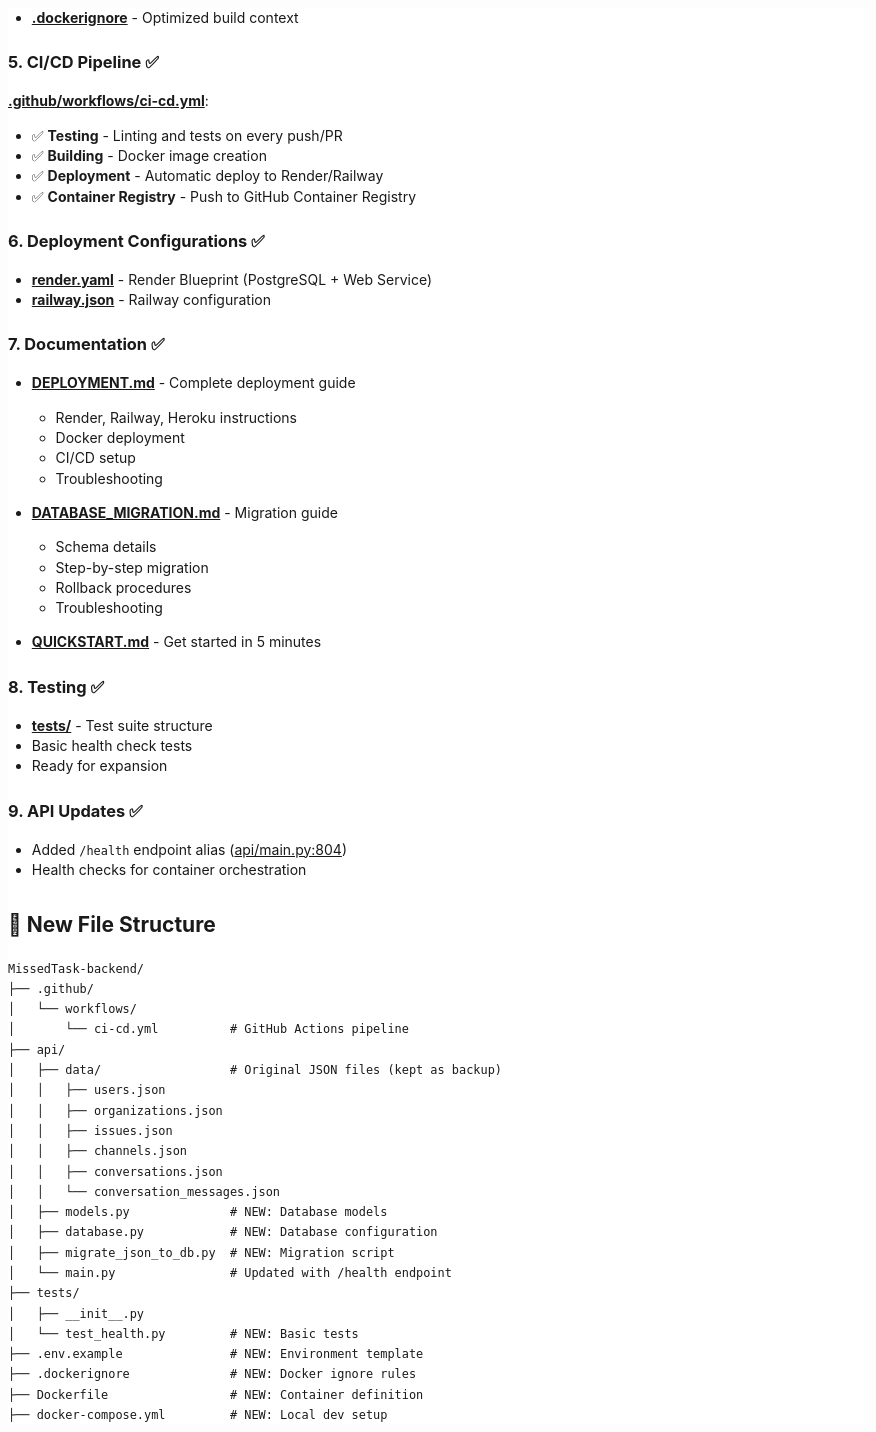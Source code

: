 - **[.dockerignore](.dockerignore)** - Optimized build context

### 5. CI/CD Pipeline ✅
**[.github/workflows/ci-cd.yml](.github/workflows/ci-cd.yml)**:
- ✅ **Testing** - Linting and tests on every push/PR
- ✅ **Building** - Docker image creation
- ✅ **Deployment** - Automatic deploy to Render/Railway
- ✅ **Container Registry** - Push to GitHub Container Registry

### 6. Deployment Configurations ✅
- **[render.yaml](render.yaml)** - Render Blueprint (PostgreSQL + Web Service)
- **[railway.json](railway.json)** - Railway configuration

### 7. Documentation ✅
- **[DEPLOYMENT.md](DEPLOYMENT.md)** - Complete deployment guide
  - Render, Railway, Heroku instructions
  - Docker deployment
  - CI/CD setup
  - Troubleshooting

- **[DATABASE_MIGRATION.md](DATABASE_MIGRATION.md)** - Migration guide
  - Schema details
  - Step-by-step migration
  - Rollback procedures
  - Troubleshooting

- **[QUICKSTART.md](QUICKSTART.md)** - Get started in 5 minutes

### 8. Testing ✅
- **[tests/](tests/)** - Test suite structure
- Basic health check tests
- Ready for expansion

### 9. API Updates ✅
- Added `/health` endpoint alias ([api/main.py:804](api/main.py#L804))
- Health checks for container orchestration

## 📁 New File Structure

```
MissedTask-backend/
├── .github/
│   └── workflows/
│       └── ci-cd.yml          # GitHub Actions pipeline
├── api/
│   ├── data/                  # Original JSON files (kept as backup)
│   │   ├── users.json
│   │   ├── organizations.json
│   │   ├── issues.json
│   │   ├── channels.json
│   │   ├── conversations.json
│   │   └── conversation_messages.json
│   ├── models.py              # NEW: Database models
│   ├── database.py            # NEW: Database configuration
│   ├── migrate_json_to_db.py  # NEW: Migration script
│   └── main.py                # Updated with /health endpoint
├── tests/
│   ├── __init__.py
│   └── test_health.py         # NEW: Basic tests
├── .env.example               # NEW: Environment template
├── .dockerignore              # NEW: Docker ignore rules
├── Dockerfile                 # NEW: Container definition
├── docker-compose.yml         # NEW: Local dev setup
```